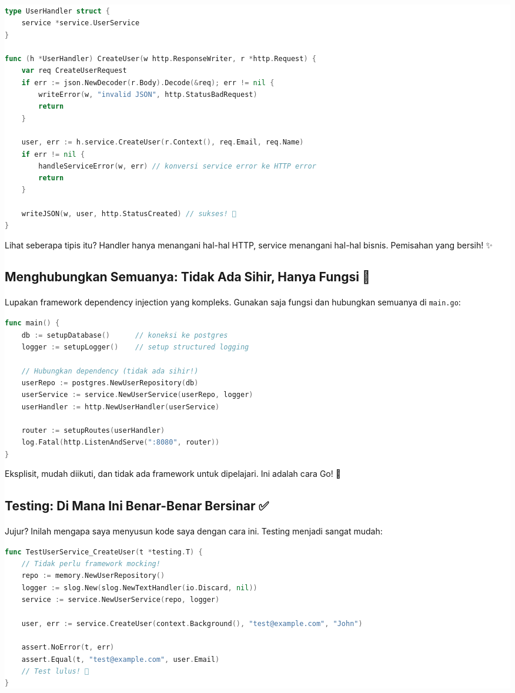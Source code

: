 ```go
type UserHandler struct {
    service *service.UserService
}

func (h *UserHandler) CreateUser(w http.ResponseWriter, r *http.Request) {
    var req CreateUserRequest
    if err := json.NewDecoder(r.Body).Decode(&req); err != nil {
        writeError(w, "invalid JSON", http.StatusBadRequest)
        return
    }

    user, err := h.service.CreateUser(r.Context(), req.Email, req.Name)
    if err != nil {
        handleServiceError(w, err) // konversi service error ke HTTP error
        return
    }

    writeJSON(w, user, http.StatusCreated) // sukses! 🎉
}
```

Lihat seberapa tipis itu? Handler hanya menangani hal-hal HTTP, service menangani hal-hal bisnis. Pemisahan yang bersih! ✨

## Menghubungkan Semuanya: Tidak Ada Sihir, Hanya Fungsi 🔌

Lupakan framework dependency injection yang kompleks. Gunakan saja fungsi dan hubungkan semuanya di `main.go`:

```go
func main() {
    db := setupDatabase()      // koneksi ke postgres
    logger := setupLogger()    // setup structured logging

    // Hubungkan dependency (tidak ada sihir!)
    userRepo := postgres.NewUserRepository(db)
    userService := service.NewUserService(userRepo, logger)
    userHandler := http.NewUserHandler(userService)

    router := setupRoutes(userHandler)
    log.Fatal(http.ListenAndServe(":8080", router))
}
```

Eksplisit, mudah diikuti, dan tidak ada framework untuk dipelajari. Ini adalah cara Go! 🚀

## Testing: Di Mana Ini Benar-Benar Bersinar ✅

Jujur? Inilah mengapa saya menyusun kode saya dengan cara ini. Testing menjadi sangat mudah:

```go
func TestUserService_CreateUser(t *testing.T) {
    // Tidak perlu framework mocking!
    repo := memory.NewUserRepository()
    logger := slog.New(slog.NewTextHandler(io.Discard, nil))
    service := service.NewUserService(repo, logger)

    user, err := service.CreateUser(context.Background(), "test@example.com", "John")

    assert.NoError(t, err)
    assert.Equal(t, "test@example.com", user.Email)
    // Test lulus! 🎉
}
```
